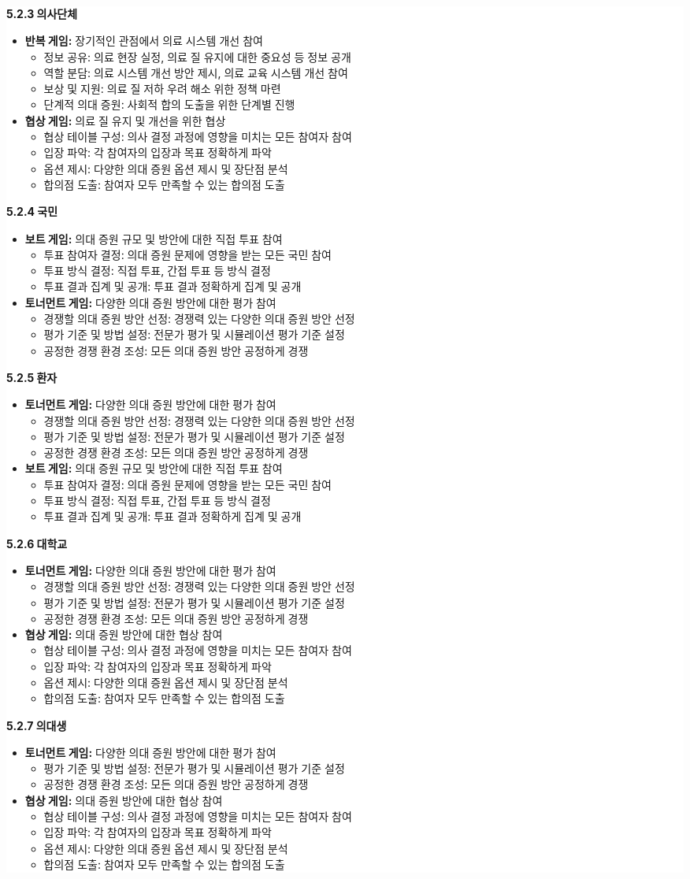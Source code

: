 **5.2.3 의사단체** 

- **반복 게임:** 장기적인 관점에서 의료 시스템 개선 참여
  - 정보 공유: 의료 현장 실정, 의료 질 유지에 대한 중요성 등 정보 공개
  - 역할 분담: 의료 시스템 개선 방안 제시, 의료 교육 시스템 개선 참여
  - 보상 및 지원: 의료 질 저하 우려 해소 위한 정책 마련
  - 단계적 의대 증원: 사회적 합의 도출을 위한 단계별 진행
- **협상 게임:** 의료 질 유지 및 개선을 위한 협상
  - 협상 테이블 구성: 의사 결정 과정에 영향을 미치는 모든 참여자 참여
  - 입장 파악: 각 참여자의 입장과 목표 정확하게 파악
  - 옵션 제시: 다양한 의대 증원 옵션 제시 및 장단점 분석
  - 합의점 도출: 참여자 모두 만족할 수 있는 합의점 도출

**5.2.4 국민**

- **보트 게임:** 의대 증원 규모 및 방안에 대한 직접 투표 참여
  - 투표 참여자 결정: 의대 증원 문제에 영향을 받는 모든 국민 참여
  - 투표 방식 결정: 직접 투표, 간접 투표 등 방식 결정
  - 투표 결과 집계 및 공개: 투표 결과 정확하게 집계 및 공개
- **토너먼트 게임:** 다양한 의대 증원 방안에 대한 평가 참여
  - 경쟁할 의대 증원 방안 선정: 경쟁력 있는 다양한 의대 증원 방안 선정
  - 평가 기준 및 방법 설정: 전문가 평가 및 시뮬레이션 평가 기준 설정
  - 공정한 경쟁 환경 조성: 모든 의대 증원 방안 공정하게 경쟁

**5.2.5 환자**

- **토너먼트 게임:** 다양한 의대 증원 방안에 대한 평가 참여
  - 경쟁할 의대 증원 방안 선정: 경쟁력 있는 다양한 의대 증원 방안 선정
  - 평가 기준 및 방법 설정: 전문가 평가 및 시뮬레이션 평가 기준 설정
  - 공정한 경쟁 환경 조성: 모든 의대 증원 방안 공정하게 경쟁
- **보트 게임:** 의대 증원 규모 및 방안에 대한 직접 투표 참여
  - 투표 참여자 결정: 의대 증원 문제에 영향을 받는 모든 국민 참여
  - 투표 방식 결정: 직접 투표, 간접 투표 등 방식 결정
  - 투표 결과 집계 및 공개: 투표 결과 정확하게 집계 및 공개

**5.2.6 대학교**

- **토너먼트 게임:** 다양한 의대 증원 방안에 대한 평가 참여
  - 경쟁할 의대 증원 방안 선정: 경쟁력 있는 다양한 의대 증원 방안 선정
  - 평가 기준 및 방법 설정: 전문가 평가 및 시뮬레이션 평가 기준 설정
  - 공정한 경쟁 환경 조성: 모든 의대 증원 방안 공정하게 경쟁
- **협상 게임:** 의대 증원 방안에 대한 협상 참여
  - 협상 테이블 구성: 의사 결정 과정에 영향을 미치는 모든 참여자 참여
  - 입장 파악: 각 참여자의 입장과 목표 정확하게 파악
  - 옵션 제시: 다양한 의대 증원 옵션 제시 및 장단점 분석
  - 합의점 도출: 참여자 모두 만족할 수 있는 합의점 도출

**5.2.7 의대생** 

- **토너먼트 게임:** 다양한 의대 증원 방안에 대한 평가 참여
  - 평가 기준 및 방법 설정: 전문가 평가 및 시뮬레이션 평가 기준 설정
  - 공정한 경쟁 환경 조성: 모든 의대 증원 방안 공정하게 경쟁
- **협상 게임:** 의대 증원 방안에 대한 협상 참여
  - 협상 테이블 구성: 의사 결정 과정에 영향을 미치는 모든 참여자 참여
  - 입장 파악: 각 참여자의 입장과 목표 정확하게 파악
  - 옵션 제시: 다양한 의대 증원 옵션 제시 및 장단점 분석
  - 합의점 도출: 참여자 모두 만족할 수 있는 합의점 도출
